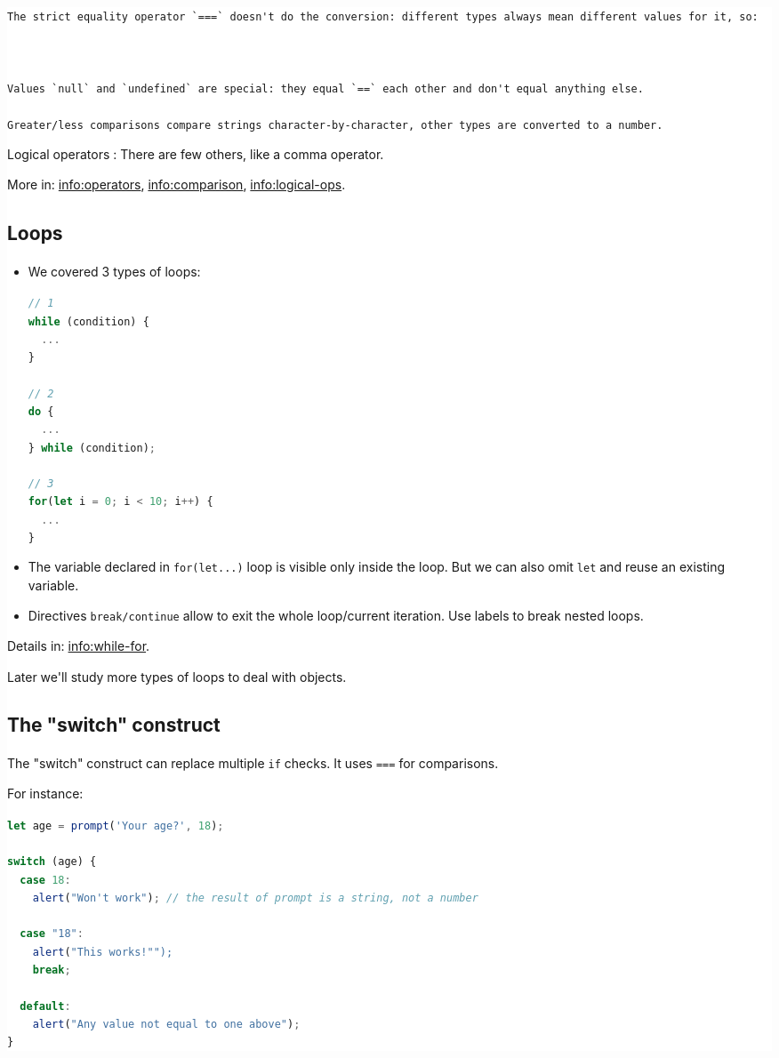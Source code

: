     The strict equality operator `===` doesn't do the conversion: different types always mean different values for it, so:



    Values `null` and `undefined` are special: they equal `==` each other and don't equal anything else.

    Greater/less comparisons compare strings character-by-character, other types are converted to a number.

Logical operators
: There are few others, like a comma operator.

More in: <info:operators>, <info:comparison>, <info:logical-ops>.

## Loops

- We covered 3 types of loops:

    ```js
    // 1
    while (condition) {
      ...
    }

    // 2
    do {
      ...
    } while (condition);

    // 3
    for(let i = 0; i < 10; i++) {
      ...
    }
    ```

- The variable declared in `for(let...)` loop is visible only inside the loop. But we can also omit `let` and reuse an existing variable.
- Directives `break/continue` allow to exit the whole loop/current iteration. Use labels to break nested loops.

Details in: <info:while-for>.

Later we'll study more types of loops to deal with objects.

## The "switch" construct

The "switch" construct can replace multiple `if` checks. It uses `===` for comparisons.

For instance:

```js run
let age = prompt('Your age?', 18);

switch (age) {
  case 18:
    alert("Won't work"); // the result of prompt is a string, not a number 

  case "18":
    alert("This works!"");
    break;

  default:
    alert("Any value not equal to one above");
}
```
